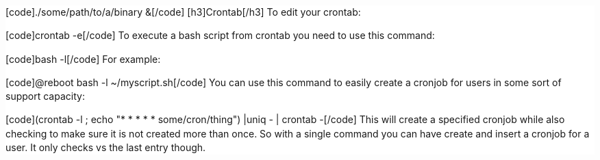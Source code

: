 [code]./some/path/to/a/binary &[/code]
[h3]Crontab[/h3]
To edit your crontab:

[code]crontab -e[/code]
To execute a bash script from crontab you need to use this command:

[code]bash -l[/code]
For example:

[code]@reboot bash -l ~/myscript.sh[/code]
You can use this command to easily create a cronjob for users in some sort of support capacity:

[code](crontab -l ; echo "* * * * * some/cron/thing") |uniq - | crontab -[/code]
This will create a specified cronjob while also checking to make sure it is not created more than once. So with a single command you can have create and insert a cronjob for a user. It only checks vs the last entry though.



